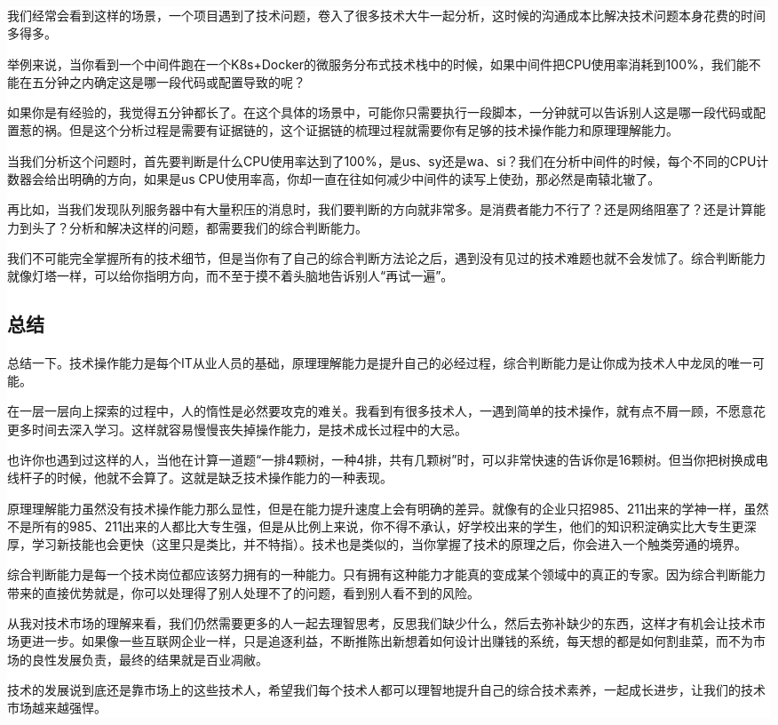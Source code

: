 我们经常会看到这样的场景，一个项目遇到了技术问题，卷入了很多技术大牛一起分析，这时候的沟通成本比解决技术问题本身花费的时间多得多。

举例来说，当你看到一个中间件跑在一个K8s+Docker的微服务分布式技术栈中的时候，如果中间件把CPU使用率消耗到100%，我们能不能在五分钟之内确定这是哪一段代码或配置导致的呢？

如果你是有经验的，我觉得五分钟都长了。在这个具体的场景中，可能你只需要执行一段脚本，一分钟就可以告诉别人这是哪一段代码或配置惹的祸。但是这个分析过程是需要有证据链的，这个证据链的梳理过程就需要你有足够的技术操作能力和原理理解能力。

当我们分析这个问题时，首先要判断是什么CPU使用率达到了100%，是us、sy还是wa、si？我们在分析中间件的时候，每个不同的CPU计数器会给出明确的方向，如果是us CPU使用率高，你却一直在往如何减少中间件的读写上使劲，那必然是南辕北辙了。

再比如，当我们发现队列服务器中有大量积压的消息时，我们要判断的方向就非常多。是消费者能力不行了？还是网络阻塞了？还是计算能力到头了？分析和解决这样的问题，都需要我们的综合判断能力。

我们不可能完全掌握所有的技术细节，但是当你有了自己的综合判断方法论之后，遇到没有见过的技术难题也就不会发怵了。综合判断能力就像灯塔一样，可以给你指明方向，而不至于摸不着头脑地告诉别人“再试一遍”。

## 总结

总结一下。技术操作能力是每个IT从业人员的基础，原理理解能力是提升自己的必经过程，综合判断能力是让你成为技术人中龙凤的唯一可能。

在一层一层向上探索的过程中，人的惰性是必然要攻克的难关。我看到有很多技术人，一遇到简单的技术操作，就有点不屑一顾，不愿意花更多时间去深入学习。这样就容易慢慢丧失掉操作能力，是技术成长过程中的大忌。

也许你也遇到过这样的人，当他在计算一道题“一排4颗树，一种4排，共有几颗树”时，可以非常快速的告诉你是16颗树。但当你把树换成电线杆子的时候，他就不会算了。这就是缺乏技术操作能力的一种表现。

原理理解能力虽然没有技术操作能力那么显性，但是在能力提升速度上会有明确的差异。就像有的企业只招985、211出来的学神一样，虽然不是所有的985、211出来的人都比大专生强，但是从比例上来说，你不得不承认，好学校出来的学生，他们的知识积淀确实比大专生更深厚，学习新技能也会更快（这里只是类比，并不特指）。技术也是类似的，当你掌握了技术的原理之后，你会进入一个触类旁通的境界。

综合判断能力是每一个技术岗位都应该努力拥有的一种能力。只有拥有这种能力才能真的变成某个领域中的真正的专家。因为综合判断能力带来的直接优势就是，你可以处理得了别人处理不了的问题，看到别人看不到的风险。

从我对技术市场的理解来看，我们仍然需要更多的人一起去理智思考，反思我们缺少什么，然后去弥补缺少的东西，这样才有机会让技术市场更进一步。如果像一些互联网企业一样，只是追逐利益，不断推陈出新想着如何设计出赚钱的系统，每天想的都是如何割韭菜，而不为市场的良性发展负责，最终的结果就是百业凋敝。

技术的发展说到底还是靠市场上的这些技术人，希望我们每个技术人都可以理智地提升自己的综合技术素养，一起成长进步，让我们的技术市场越来越强悍。